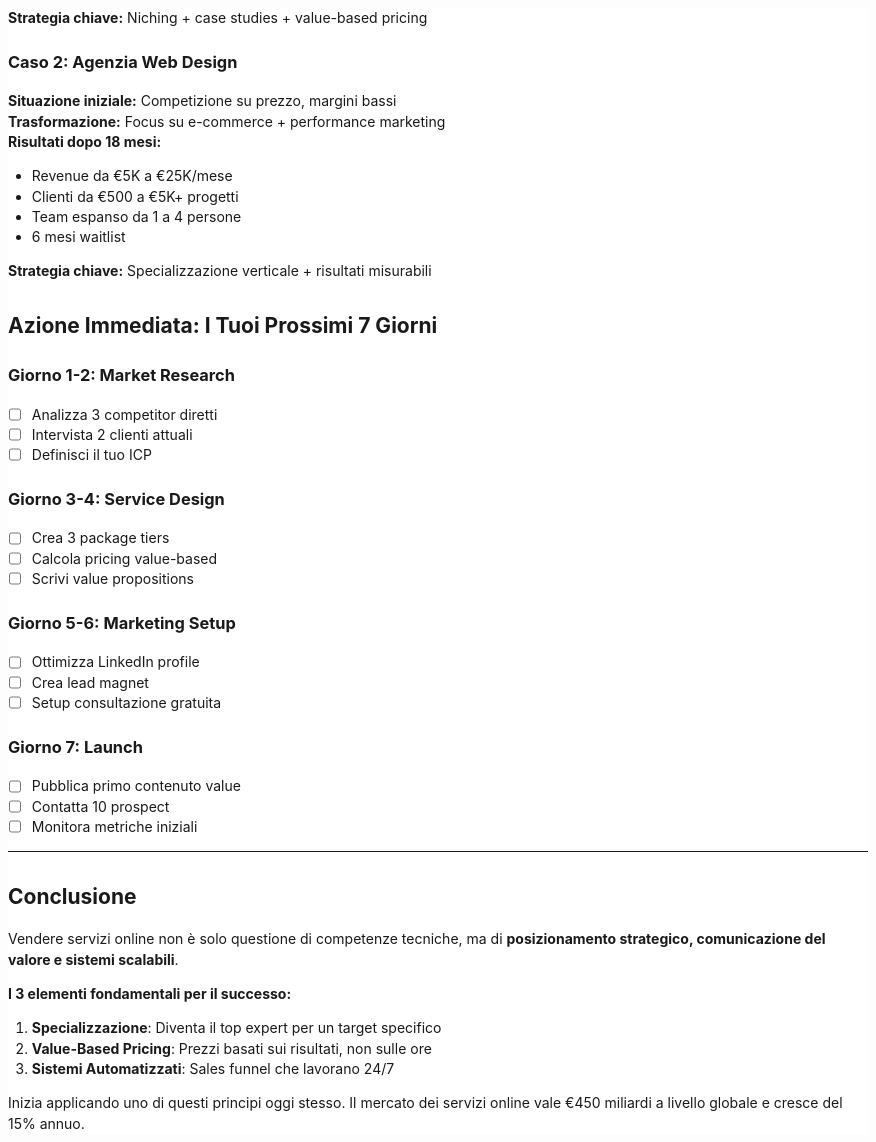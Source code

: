 **Strategia chiave:** Niching + case studies + value-based pricing

### Caso 2: Agenzia Web Design
**Situazione iniziale:** Competizione su prezzo, margini bassi  
**Trasformazione:** Focus su e-commerce + performance marketing  
**Risultati dopo 18 mesi:**
- Revenue da €5K a €25K/mese
- Clienti da €500 a €5K+ progetti
- Team espanso da 1 a 4 persone
- 6 mesi waitlist

**Strategia chiave:** Specializzazione verticale + risultati misurabili

## Azione Immediata: I Tuoi Prossimi 7 Giorni

### Giorno 1-2: Market Research
- [ ] Analizza 3 competitor diretti
- [ ] Intervista 2 clienti attuali
- [ ] Definisci il tuo ICP

### Giorno 3-4: Service Design
- [ ] Crea 3 package tiers
- [ ] Calcola pricing value-based
- [ ] Scrivi value propositions

### Giorno 5-6: Marketing Setup
- [ ] Ottimizza LinkedIn profile
- [ ] Crea lead magnet
- [ ] Setup consultazione gratuita

### Giorno 7: Launch
- [ ] Pubblica primo contenuto value
- [ ] Contatta 10 prospect
- [ ] Monitora metriche iniziali

---

## Conclusione

Vendere servizi online non è solo questione di competenze tecniche, ma di **posizionamento strategico, comunicazione del valore e sistemi scalabili**.

**I 3 elementi fondamentali per il successo:**

1. **Specializzazione**: Diventa il top expert per un target specifico
2. **Value-Based Pricing**: Prezzi basati sui risultati, non sulle ore  
3. **Sistemi Automatizzati**: Sales funnel che lavorano 24/7

Inizia applicando uno di questi principi oggi stesso. Il mercato dei servizi online vale €450 miliardi a livello globale e cresce del 15% annuo.

